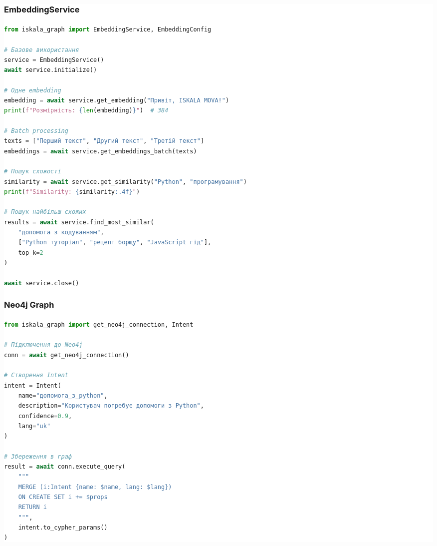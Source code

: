 ### EmbeddingService

```python
from iskala_graph import EmbeddingService, EmbeddingConfig

# Базове використання
service = EmbeddingService()
await service.initialize()

# Одне embedding
embedding = await service.get_embedding("Привіт, ISKALA MOVA!")
print(f"Розмірність: {len(embedding)}")  # 384

# Batch processing
texts = ["Перший текст", "Другий текст", "Третій текст"]
embeddings = await service.get_embeddings_batch(texts)

# Пошук схожості
similarity = await service.get_similarity("Python", "програмування")
print(f"Similarity: {similarity:.4f}")

# Пошук найбільш схожих
results = await service.find_most_similar(
    "допомога з кодуванням", 
    ["Python туторіал", "рецепт борщу", "JavaScript гід"],
    top_k=2
)

await service.close()
```

### Neo4j Graph

```python
from iskala_graph import get_neo4j_connection, Intent

# Підключення до Neo4j
conn = await get_neo4j_connection()

# Створення Intent
intent = Intent(
    name="допомога_з_python",
    description="Користувач потребує допомоги з Python",
    confidence=0.9,
    lang="uk"
)

# Збереження в граф
result = await conn.execute_query(
    """
    MERGE (i:Intent {name: $name, lang: $lang})
    ON CREATE SET i += $props
    RETURN i
    """,
    intent.to_cypher_params()
)
```

